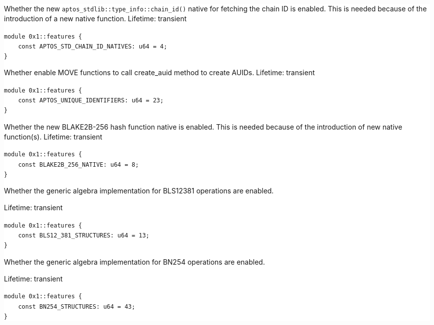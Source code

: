 <a id="0x1_features_APTOS_STD_CHAIN_ID_NATIVES"></a>

Whether the new `aptos_stdlib::type_info::chain_id()` native for fetching the chain ID is enabled.
This is needed because of the introduction of a new native function.
Lifetime: transient

```move
module 0x1::features {
    const APTOS_STD_CHAIN_ID_NATIVES: u64 = 4;
}
```

<a id="0x1_features_APTOS_UNIQUE_IDENTIFIERS"></a>

Whether enable MOVE functions to call create_auid method to create AUIDs.
Lifetime: transient

```move
module 0x1::features {
    const APTOS_UNIQUE_IDENTIFIERS: u64 = 23;
}
```

<a id="0x1_features_BLAKE2B_256_NATIVE"></a>

Whether the new BLAKE2B&#45;256 hash function native is enabled.
This is needed because of the introduction of new native function(s).
Lifetime: transient

```move
module 0x1::features {
    const BLAKE2B_256_NATIVE: u64 = 8;
}
```

<a id="0x1_features_BLS12_381_STRUCTURES"></a>

Whether the generic algebra implementation for BLS12381 operations are enabled.

Lifetime: transient

```move
module 0x1::features {
    const BLS12_381_STRUCTURES: u64 = 13;
}
```

<a id="0x1_features_BN254_STRUCTURES"></a>

Whether the generic algebra implementation for BN254 operations are enabled.

Lifetime: transient

```move
module 0x1::features {
    const BN254_STRUCTURES: u64 = 43;
}
```

<a id="0x1_features_BULLETPROOFS_NATIVES"></a>

